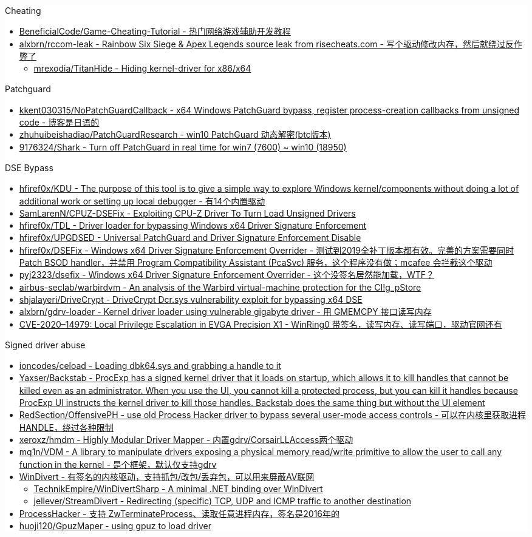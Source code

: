 Cheating

* [BeneficialCode/Game-Cheating-Tutorial - 热门网络游戏辅助开发教程](https://github.com/BeneficialCode/Game-Cheating-Tutorial)
* [alxbrn/rccom-leak - Rainbow Six Siege & Apex Legends source leak from risecheats.com - 写个驱动修改内存，然后就绕过反作弊了](https://github.com/alxbrn/rccom-leak)
  * [mrexodia/TitanHide - Hiding kernel-driver for x86/x64](https://github.com/mrexodia/TitanHide)

Patchguard

* [kkent030315/NoPatchGuardCallback - x64 Windows PatchGuard bypass, register process-creation callbacks from unsigned code - 博客是日语的](https://github.com/kkent030315/NoPatchGuardCallback)
* [zhuhuibeishadiao/PatchGuardResearch - win10 PatchGuard 动态解密(btc版本)](https://github.com/zhuhuibeishadiao/PatchGuardResearch)
* [9176324/Shark - Turn off PatchGuard in real time for win7 (7600) ~ win10 (18950)](https://github.com/9176324/Shark)

DSE Bypass

* [hfiref0x/KDU - The purpose of this tool is to give a simple way to explore Windows kernel/components without doing a lot of additional work or setting up local debugger - 有14个内置驱动](https://github.com/hfiref0x/KDU)
* [SamLarenN/CPUZ-DSEFix - Exploiting CPU-Z Driver To Turn Load Unsigned Drivers](https://github.com/SamLarenN/CPUZ-DSEFix)
* [hfiref0x/TDL - Driver loader for bypassing Windows x64 Driver Signature Enforcement](https://github.com/hfiref0x/TDL)
* [hfiref0x/UPGDSED - Universal PatchGuard and Driver Signature Enforcement Disable](https://github.com/hfiref0x/UPGDSED)
* [hfiref0x/DSEFix - Windows x64 Driver Signature Enforcement Overrider - 测试到2019全补丁版本都有效。完善的方案需要同时Patch BSOD handler，并禁用 Program Compatibility Assistant (PcaSvc) 服务，这个程序没有做；mcafee 会拦截这个驱动](https://github.com/hfiref0x/DSEFix)
* [pyj2323/dsefix - Windows x64 Driver Signature Enforcement Overrider - 这个没签名居然能加载，WTF？](https://github.com/pyj2323/dsefix)
* [airbus-seclab/warbirdvm - An analysis of the Warbird virtual-machine protection for the CI!g_pStore](https://github.com/airbus-seclab/warbirdvm)
* [shjalayeri/DriveCrypt - DriveCrypt Dcr.sys vulnerability exploit for bypassing x64 DSE](https://github.com/shjalayeri/DriveCrypt)
* [alxbrn/gdrv-loader - Kernel driver loader using vulnerable gigabyte driver - 用 GMEMCPY 接口读写内存](https://github.com/alxbrn/gdrv-loader)
* [CVE-2020–14979: Local Privilege Escalation in EVGA Precision X1 - WinRing0 带签名，读写内存、读写端口，驱动官网还有](https://posts.specterops.io/cve-2020-14979-local-privilege-escalation-in-evga-precisionx1-cf63c6b95896)

Signed driver abuse

* [ioncodes/ceload - Loading dbk64.sys and grabbing a handle to it](https://github.com/ioncodes/ceload)
* [Yaxser/Backstab - ProcExp has a signed kernel driver that it loads on startup, which allows it to kill handles that cannot be killed even as an administrator. When you use the UI, you cannot kill a protected process, but you can kill it handles because ProcExp UI instructs the kernel driver to kill those handles. Backstab does the same thing but without the UI element](https://github.com/Yaxser/Backstab)
* [RedSection/OffensivePH - use old Process Hacker driver to bypass several user-mode access controls - 可以在内核里获取进程HANDLE，绕过各种限制](https://github.com/RedSection/OffensivePH)
* [xeroxz/hmdm - Highly Modular Driver Mapper - 内置gdrv/CorsairLLAccess两个驱动](https://githacks.org/_xeroxz/hmdm)
* [mq1n/VDM - A library to manipulate drivers exposing a physical memory read/write primitive to allow the user to call any function in the kernel - 是个框架，默认仅支持gdrv](https://github.com/mq1n/VDM)
* [WinDivert - 有签名的内核驱动，支持抓包/改包/丢弃包，可以用来屏蔽AV联网](https://www.reqrypt.org/windivert.html)
  * [TechnikEmpire/WinDivertSharp - A minimal .NET binding over WinDivert](https://github.com/TechnikEmpire/WinDivertSharp)
  * [jellever/StreamDivert - Redirecting (specific) TCP, UDP and ICMP traffic to another destination](https://github.com/jellever/StreamDivert)
* [ProcessHacker - 支持 ZwTerminateProcess、读取任意进程内存，签名是2016年的](https://github.com/processhacker/processhacker/blob/master/KProcessHacker/devctrl.c)
* [huoji120/GpuzMaper - using gpuz to load driver](https://github.com/huoji120/GpuzMaper)